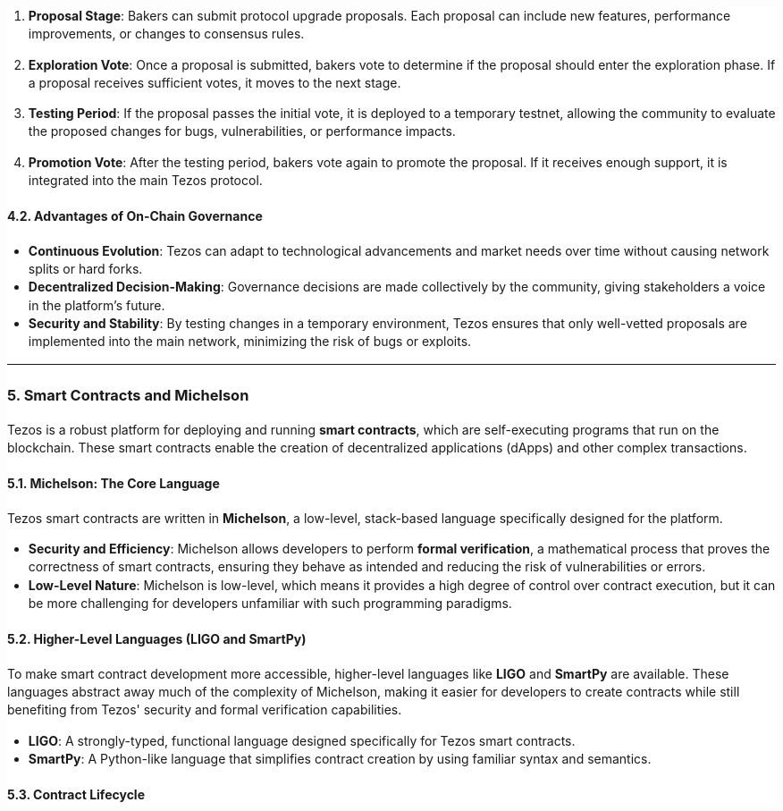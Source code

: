 1. **Proposal Stage**: Bakers can submit protocol upgrade proposals. Each proposal can include new features, performance improvements, or changes to consensus rules.
   
2. **Exploration Vote**: Once a proposal is submitted, bakers vote to determine if the proposal should enter the exploration phase. If a proposal receives sufficient votes, it moves to the next stage.

3. **Testing Period**: If the proposal passes the initial vote, it is deployed to a temporary testnet, allowing the community to evaluate the proposed changes for bugs, vulnerabilities, or performance impacts.

4. **Promotion Vote**: After the testing period, bakers vote again to promote the proposal. If it receives enough support, it is integrated into the main Tezos protocol.

#### **4.2. Advantages of On-Chain Governance**

- **Continuous Evolution**: Tezos can adapt to technological advancements and market needs over time without causing network splits or hard forks.
- **Decentralized Decision-Making**: Governance decisions are made collectively by the community, giving stakeholders a voice in the platform’s future.
- **Security and Stability**: By testing changes in a temporary environment, Tezos ensures that only well-vetted proposals are implemented into the main network, minimizing the risk of bugs or exploits.

---

### **5. Smart Contracts and Michelson**

Tezos is a robust platform for deploying and running **smart contracts**, which are self-executing programs that run on the blockchain. These smart contracts enable the creation of decentralized applications (dApps) and other complex transactions.

#### **5.1. Michelson: The Core Language**

Tezos smart contracts are written in **Michelson**, a low-level, stack-based language specifically designed for the platform.

- **Security and Efficiency**: Michelson allows developers to perform **formal verification**, a mathematical process that proves the correctness of smart contracts, ensuring they behave as intended and reducing the risk of vulnerabilities or errors.
- **Low-Level Nature**: Michelson is low-level, which means it provides a high degree of control over contract execution, but it can be more challenging for developers unfamiliar with such programming paradigms.

#### **5.2. Higher-Level Languages (LIGO and SmartPy)**

To make smart contract development more accessible, higher-level languages like **LIGO** and **SmartPy** are available. These languages abstract away much of the complexity of Michelson, making it easier for developers to create contracts while still benefiting from Tezos' security and formal verification capabilities.

- **LIGO**: A strongly-typed, functional language designed specifically for Tezos smart contracts.
- **SmartPy**: A Python-like language that simplifies contract creation by using familiar syntax and semantics.

#### **5.3. Contract Lifecycle**
